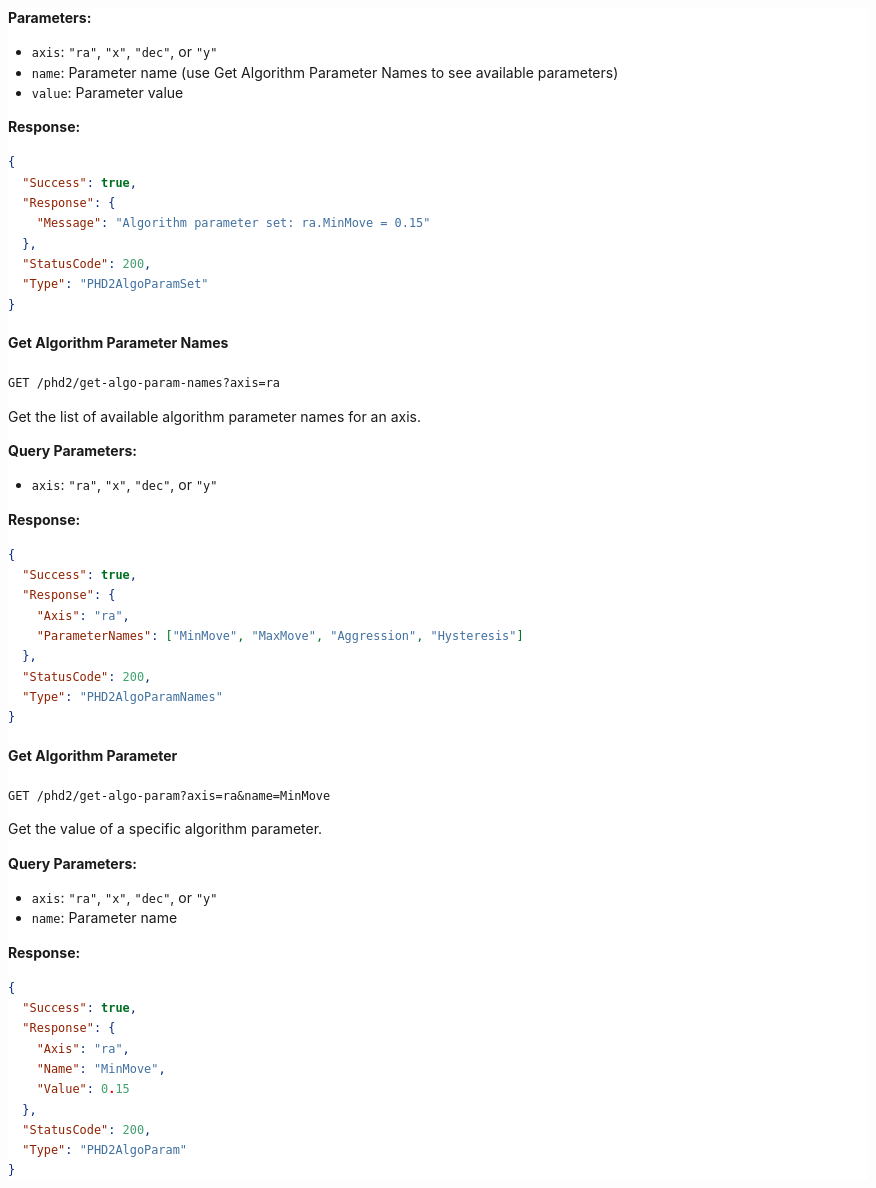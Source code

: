 **Parameters:**
- `axis`: `"ra"`, `"x"`, `"dec"`, or `"y"`
- `name`: Parameter name (use Get Algorithm Parameter Names to see available parameters)
- `value`: Parameter value

**Response:**
```json
{
  "Success": true,
  "Response": {
    "Message": "Algorithm parameter set: ra.MinMove = 0.15"
  },
  "StatusCode": 200,
  "Type": "PHD2AlgoParamSet"
}
```

#### Get Algorithm Parameter Names
```
GET /phd2/get-algo-param-names?axis=ra
```
Get the list of available algorithm parameter names for an axis.

**Query Parameters:**
- `axis`: `"ra"`, `"x"`, `"dec"`, or `"y"`

**Response:**
```json
{
  "Success": true,
  "Response": {
    "Axis": "ra",
    "ParameterNames": ["MinMove", "MaxMove", "Aggression", "Hysteresis"]
  },
  "StatusCode": 200,
  "Type": "PHD2AlgoParamNames"
}
```

#### Get Algorithm Parameter
```
GET /phd2/get-algo-param?axis=ra&name=MinMove
```
Get the value of a specific algorithm parameter.

**Query Parameters:**
- `axis`: `"ra"`, `"x"`, `"dec"`, or `"y"`
- `name`: Parameter name

**Response:**
```json
{
  "Success": true,
  "Response": {
    "Axis": "ra",
    "Name": "MinMove",
    "Value": 0.15
  },
  "StatusCode": 200,
  "Type": "PHD2AlgoParam"
}
```
